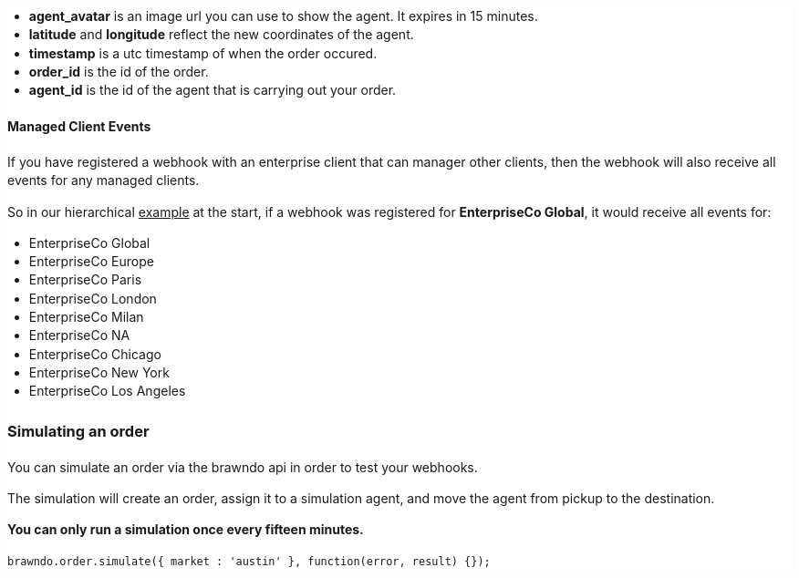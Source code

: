 * **agent_avatar** is an image url you can use to show the agent.  It expires in 15 minutes.
* **latitude** and **longitude** reflect the new coordinates of the agent.
* **timestamp** is a utc timestamp of when the order occured.
* **order_id** is the id of the order.
* **agent_id** is the id of the agent that is carrying out your order.


#### Managed Client Events<a id="managed_client_events"></a>

If you have registered a webhook with an enterprise client that can manager other clients, then the webhook will also receive all events for any managed clients.

So in our hierarchical [example](#managed_clients) at the start, if a webhook was registered for **EnterpriseCo Global**, it would receive all events for:

- EnterpriseCo Global
- EnterpriseCo Europe
- EnterpriseCo Paris
- EnterpriseCo London
- EnterpriseCo Milan
- EnterpriseCo NA
- EnterpriseCo Chicago
- EnterpriseCo New York
- EnterpriseCo Los Angeles


### Simulating an order<a id="simulation"></a>

You can simulate an order via the brawndo api in order to test your webhooks.

The simulation will create an order, assign it to a simulation agent, and move the agent from pickup to the destination.

**You can only run a simulation once every fifteen minutes.**

    brawndo.order.simulate({ market : 'austin' }, function(error, result) {});